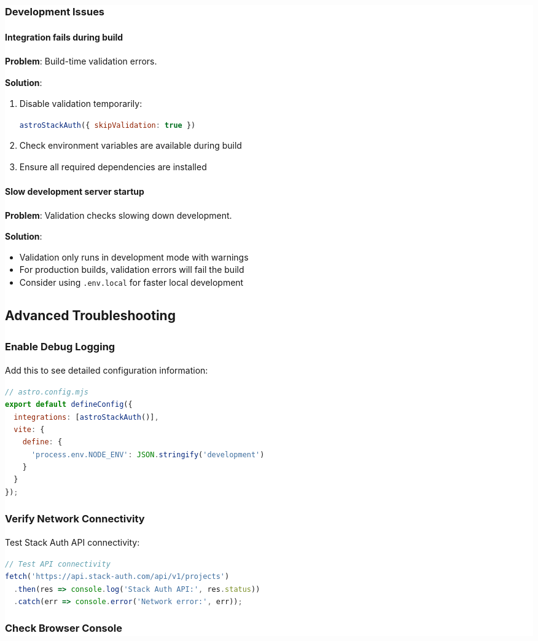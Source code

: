 ### Development Issues

#### Integration fails during build

**Problem**: Build-time validation errors.

**Solution**:
1. Disable validation temporarily:
   ```javascript
   astroStackAuth({ skipValidation: true })
   ```

2. Check environment variables are available during build
3. Ensure all required dependencies are installed

#### Slow development server startup

**Problem**: Validation checks slowing down development.

**Solution**:
- Validation only runs in development mode with warnings
- For production builds, validation errors will fail the build
- Consider using `.env.local` for faster local development

## Advanced Troubleshooting

### Enable Debug Logging

Add this to see detailed configuration information:

```javascript
// astro.config.mjs
export default defineConfig({
  integrations: [astroStackAuth()],
  vite: {
    define: {
      'process.env.NODE_ENV': JSON.stringify('development')
    }
  }
});
```

### Verify Network Connectivity

Test Stack Auth API connectivity:

```javascript
// Test API connectivity
fetch('https://api.stack-auth.com/api/v1/projects')
  .then(res => console.log('Stack Auth API:', res.status))
  .catch(err => console.error('Network error:', err));
```

### Check Browser Console
